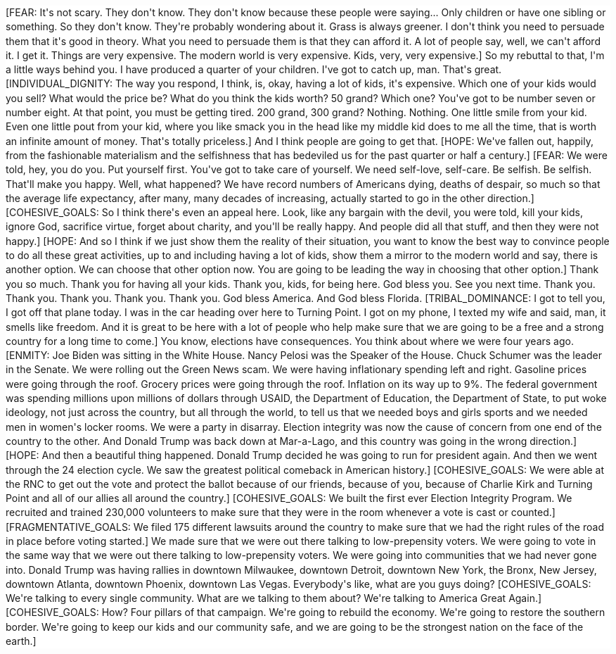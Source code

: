 [FEAR: It's not scary. They don't know. They don't know because these people were saying... Only children or have one sibling or something. So they don't know. They're probably wondering about it. Grass is always greener. I don't think you need to persuade them that it's good in theory. What you need to persuade them is that they can afford it. A lot of people say, well, we can't afford it. I get it. Things are very expensive. The modern world is very expensive. Kids, very, very expensive.] So my rebuttal to that, I'm a little ways behind you. I have produced a quarter of your children. I've got to catch up, man. That's great. [INDIVIDUAL_DIGNITY: The way you respond, I think, is, okay, having a lot of kids, it's expensive. Which one of your kids would you sell? What would the price be? What do you think the kids worth? 50 grand? Which one? You've got to be number seven or number eight. At that point, you must be getting tired. 200 grand, 300 grand? Nothing. Nothing. One little smile from your kid. Even one little pout from your kid, where you like smack you in the head like my middle kid does to me all the time, that is worth an infinite amount of money. That's totally priceless.] And I think people are going to get that. [HOPE: We've fallen out, happily, from the fashionable materialism and the selfishness that has bedeviled us for the past quarter or half a century.] [FEAR: We were told, hey, you do you. Put yourself first. You've got to take care of yourself. We need self-love, self-care. Be selfish. Be selfish. That'll make you happy. Well, what happened? We have record numbers of Americans dying, deaths of despair, so much so that the average life expectancy, after many, many decades of increasing, actually started to go in the other direction.] [COHESIVE_GOALS: So I think there's even an appeal here. Look, like any bargain with the devil, you were told, kill your kids, ignore God, sacrifice virtue, forget about charity, and you'll be really happy. And people did all that stuff, and then they were not happy.] [HOPE: And so I think if we just show them the reality of their situation, you want to know the best way to convince people to do all these great activities, up to and including having a lot of kids, show them a mirror to the modern world and say, there is another option. We can choose that other option now. You are going to be leading the way in choosing that other option.] Thank you so much. Thank you for having all your kids. Thank you, kids, for being here. God bless you. See you next time. Thank you. Thank you. Thank you. Thank you. Thank you. God bless America. And God bless Florida. [TRIBAL_DOMINANCE: I got to tell you, I got off that plane today. I was in the car heading over here to Turning Point. I got on my phone, I texted my wife and said, man, it smells like freedom. And it is great to be here with a lot of people who help make sure that we are going to be a free and a strong country for a long time to come.] You know, elections have consequences. You think about where we were four years ago. [ENMITY: Joe Biden was sitting in the White House. Nancy Pelosi was the Speaker of the House. Chuck Schumer was the leader in the Senate. We were rolling out the Green News scam. We were having inflationary spending left and right. Gasoline prices were going through the roof. Grocery prices were going through the roof. Inflation on its way up to 9%. The federal government was spending millions upon millions of dollars through USAID, the Department of Education, the Department of State, to put woke ideology, not just across the country, but all through the world, to tell us that we needed boys and girls sports and we needed men in women's locker rooms. We were a party in disarray. Election integrity was now the cause of concern from one end of the country to the other. And Donald Trump was back down at Mar-a-Lago, and this country was going in the wrong direction.] [HOPE: And then a beautiful thing happened. Donald Trump decided he was going to run for president again. And then we went through the 24 election cycle. We saw the greatest political comeback in American history.] [COHESIVE_GOALS: We were able at the RNC to get out the vote and protect the ballot because of our friends, because of you, because of Charlie Kirk and Turning Point and all of our allies all around the country.] [COHESIVE_GOALS: We built the first ever Election Integrity Program. We recruited and trained 230,000 volunteers to make sure that they were in the room whenever a vote is cast or counted.] [FRAGMENTATIVE_GOALS: We filed 175 different lawsuits around the country to make sure that we had the right rules of the road in place before voting started.] We made sure that we were out there talking to low-prepensity voters. We were going to vote in the same way that we were out there talking to low-prepensity voters. We were going into communities that we had never gone into. Donald Trump was having rallies in downtown Milwaukee, downtown Detroit, downtown New York, the Bronx, New Jersey, downtown Atlanta, downtown Phoenix, downtown Las Vegas. Everybody's like, what are you guys doing? [COHESIVE_GOALS: We're talking to every single community. What are we talking to them about? We're talking to America Great Again.] [COHESIVE_GOALS: How? Four pillars of that campaign. We're going to rebuild the economy. We're going to restore the southern border. We're going to keep our kids and our community safe, and we are going to be the strongest nation on the face of the earth.]